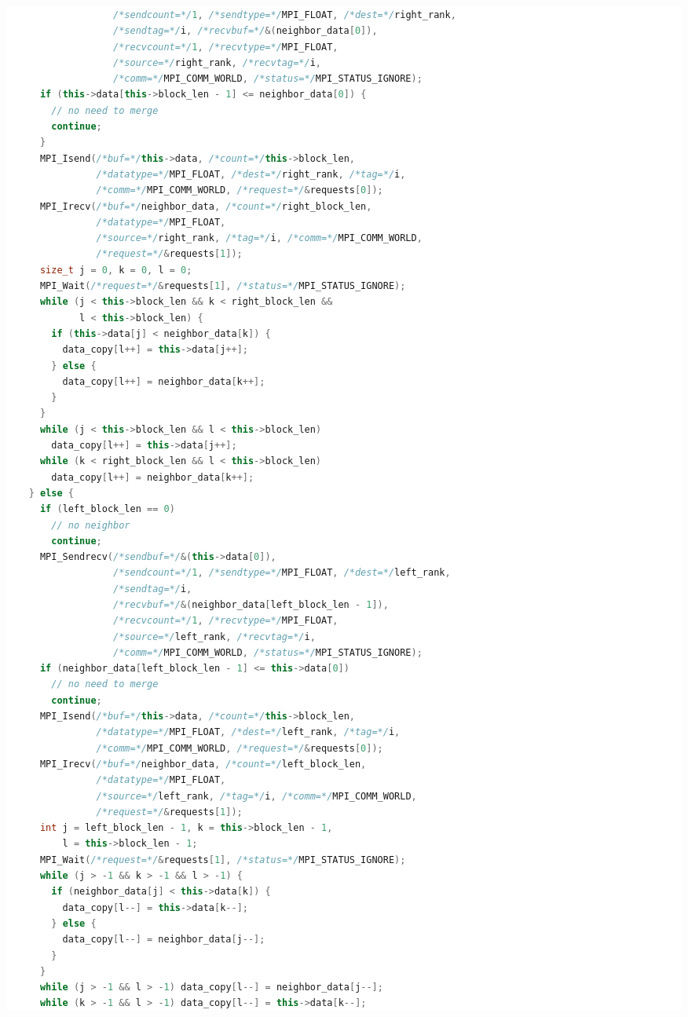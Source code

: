 ```cpp
                   /*sendcount=*/1, /*sendtype=*/MPI_FLOAT, /*dest=*/right_rank,
                   /*sendtag=*/i, /*recvbuf=*/&(neighbor_data[0]),
                   /*recvcount=*/1, /*recvtype=*/MPI_FLOAT,
                   /*source=*/right_rank, /*recvtag=*/i,
                   /*comm=*/MPI_COMM_WORLD, /*status=*/MPI_STATUS_IGNORE);
      if (this->data[this->block_len - 1] <= neighbor_data[0]) {
        // no need to merge
        continue;
      }
      MPI_Isend(/*buf=*/this->data, /*count=*/this->block_len,
                /*datatype=*/MPI_FLOAT, /*dest=*/right_rank, /*tag=*/i,
                /*comm=*/MPI_COMM_WORLD, /*request=*/&requests[0]);
      MPI_Irecv(/*buf=*/neighbor_data, /*count=*/right_block_len,
                /*datatype=*/MPI_FLOAT,
                /*source=*/right_rank, /*tag=*/i, /*comm=*/MPI_COMM_WORLD,
                /*request=*/&requests[1]);
      size_t j = 0, k = 0, l = 0;
      MPI_Wait(/*request=*/&requests[1], /*status=*/MPI_STATUS_IGNORE);
      while (j < this->block_len && k < right_block_len &&
             l < this->block_len) {
        if (this->data[j] < neighbor_data[k]) {
          data_copy[l++] = this->data[j++];
        } else {
          data_copy[l++] = neighbor_data[k++];
        }
      }
      while (j < this->block_len && l < this->block_len)
        data_copy[l++] = this->data[j++];
      while (k < right_block_len && l < this->block_len)
        data_copy[l++] = neighbor_data[k++];
    } else {
      if (left_block_len == 0)
        // no neighbor
        continue;
      MPI_Sendrecv(/*sendbuf=*/&(this->data[0]),
                   /*sendcount=*/1, /*sendtype=*/MPI_FLOAT, /*dest=*/left_rank,
                   /*sendtag=*/i,
                   /*recvbuf=*/&(neighbor_data[left_block_len - 1]),
                   /*recvcount=*/1, /*recvtype=*/MPI_FLOAT,
                   /*source=*/left_rank, /*recvtag=*/i,
                   /*comm=*/MPI_COMM_WORLD, /*status=*/MPI_STATUS_IGNORE);
      if (neighbor_data[left_block_len - 1] <= this->data[0])
        // no need to merge
        continue;
      MPI_Isend(/*buf=*/this->data, /*count=*/this->block_len,
                /*datatype=*/MPI_FLOAT, /*dest=*/left_rank, /*tag=*/i,
                /*comm=*/MPI_COMM_WORLD, /*request=*/&requests[0]);
      MPI_Irecv(/*buf=*/neighbor_data, /*count=*/left_block_len,
                /*datatype=*/MPI_FLOAT,
                /*source=*/left_rank, /*tag=*/i, /*comm=*/MPI_COMM_WORLD,
                /*request=*/&requests[1]);
      int j = left_block_len - 1, k = this->block_len - 1,
          l = this->block_len - 1;
      MPI_Wait(/*request=*/&requests[1], /*status=*/MPI_STATUS_IGNORE);
      while (j > -1 && k > -1 && l > -1) {
        if (neighbor_data[j] < this->data[k]) {
          data_copy[l--] = this->data[k--];
        } else {
          data_copy[l--] = neighbor_data[j--];
        }
      }
      while (j > -1 && l > -1) data_copy[l--] = neighbor_data[j--];
      while (k > -1 && l > -1) data_copy[l--] = this->data[k--];
```

[^6]: ["Five Lectures on CA"](http://liinwww.ira.uka.de/~thw/vl-hiroshima/slides-4.pdf) (PDF). _Liinwww.ira.uka.de_. Retrieved 2017-07-30.
[^7]: Lang, Hans Werner. ["The 0-1-principle"](http://www.iti.fh-flensburg.de/lang/algorithmen/sortieren/networks/nulleinsen.htm). _Iti.fh-flensburg.de_. Retrieved 30 July 2017.
[^8]: ["Distributed Sorting"](http://www.net.t-labs.tu-berlin.de/~stefan/netalg13-9-sort.pdf) (PDF). _Net.t-labs.tu-berlin.de_. Retrieved 2017-07-30.